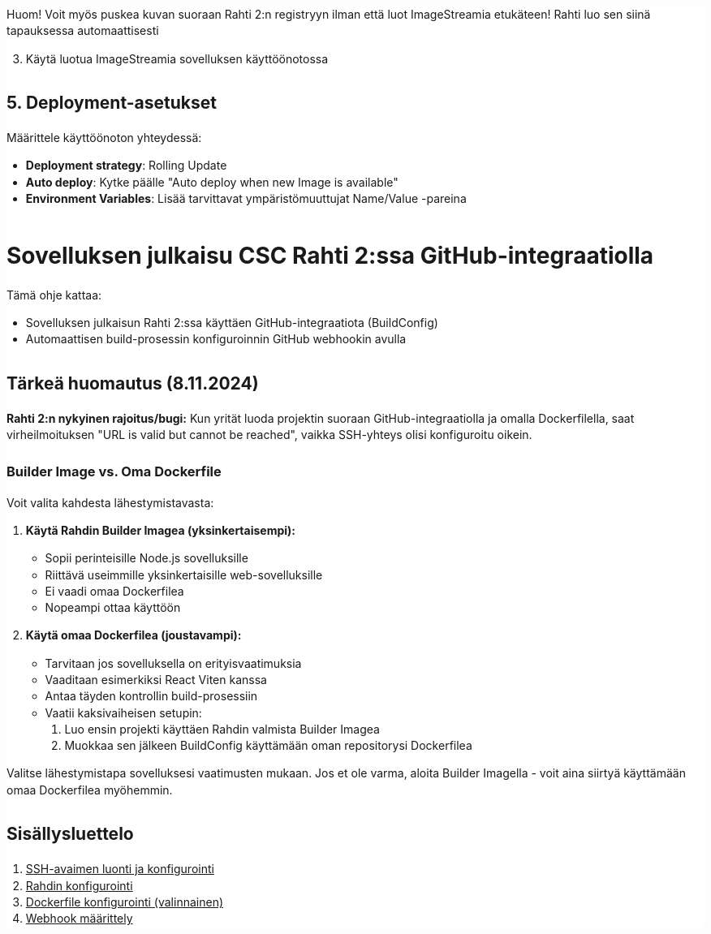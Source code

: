 Huom! Voit myös puskea kuvan suoraan Rahti 2:n registryyn ilman että luot ImageStreamia etukäteen! Rahti luo sen siinä tapauksessa automaattisesti

3. Käytä luotua ImageStreamia sovelluksen käyttöönotossa

## 5. Deployment-asetukset

Määrittele käyttöönoton yhteydessä:

- **Deployment strategy**: Rolling Update
- **Auto deploy**: Kytke päälle "Auto deploy when new Image is available"
- **Environment Variables**: Lisää tarvittavat ympäristömuuttujat Name/Value -pareina

# Sovelluksen julkaisu CSC Rahti 2:ssa GitHub-integraatiolla

Tämä ohje kattaa:

- Sovelluksen julkaisun Rahti 2:ssa käyttäen GitHub-integraatiota (BuildConfig)
- Automaattisen build-prosessin konfiguroinnin GitHub webhookin avulla

## Tärkeä huomautus (8.11.2024)

**Rahti 2:n nykyinen rajoitus/bugi:** Kun yrität luoda projektin suoraan GitHub-integraatiolla ja omalla Dockerfilella, saat virheilmoituksen "URL is valid but cannot be reached", vaikka SSH-yhteys olisi konfiguroitu oikein.

### Builder Image vs. Oma Dockerfile

Voit valita kahdesta lähestymistavasta:

1. **Käytä Rahdin Builder Imagea (yksinkertaisempi):**

   - Sopii perinteisille Node.js sovelluksille
   - Riittävä useimmille yksinkertaisille web-sovelluksille
   - Ei vaadi omaa Dockerfilea
   - Nopeampi ottaa käyttöön

2. **Käytä omaa Dockerfilea (joustavampi):**
   - Tarvitaan jos sovelluksella on erityisvaatimuksia
   - Vaaditaan esimerkiksi React Viten kanssa
   - Antaa täyden kontrollin build-prosessiin
   - Vaatii kaksivaiheisen setupin:
     1. Luo ensin projekti käyttäen Rahdin valmista Builder Imagea
     2. Muokkaa sen jälkeen BuildConfig käyttämään oman repositorysi Dockerfilea

Valitse lähestymistapa sovelluksesi vaatimusten mukaan. Jos et ole varma, aloita Builder Imagella - voit aina siirtyä käyttämään omaa Dockerfilea myöhemmin.

## Sisällysluettelo

1. [SSH-avaimen luonti ja konfigurointi](#ssh-avaimen-luonti-ja-konfigurointi)
2. [Rahdin konfigurointi](#rahdin-konfigurointi)
3. [Dockerfile konfigurointi (valinnainen)](#dockerfile-konfigurointi-valinnainen)
4. [Webhook määrittely](#webhook-määrittely)
